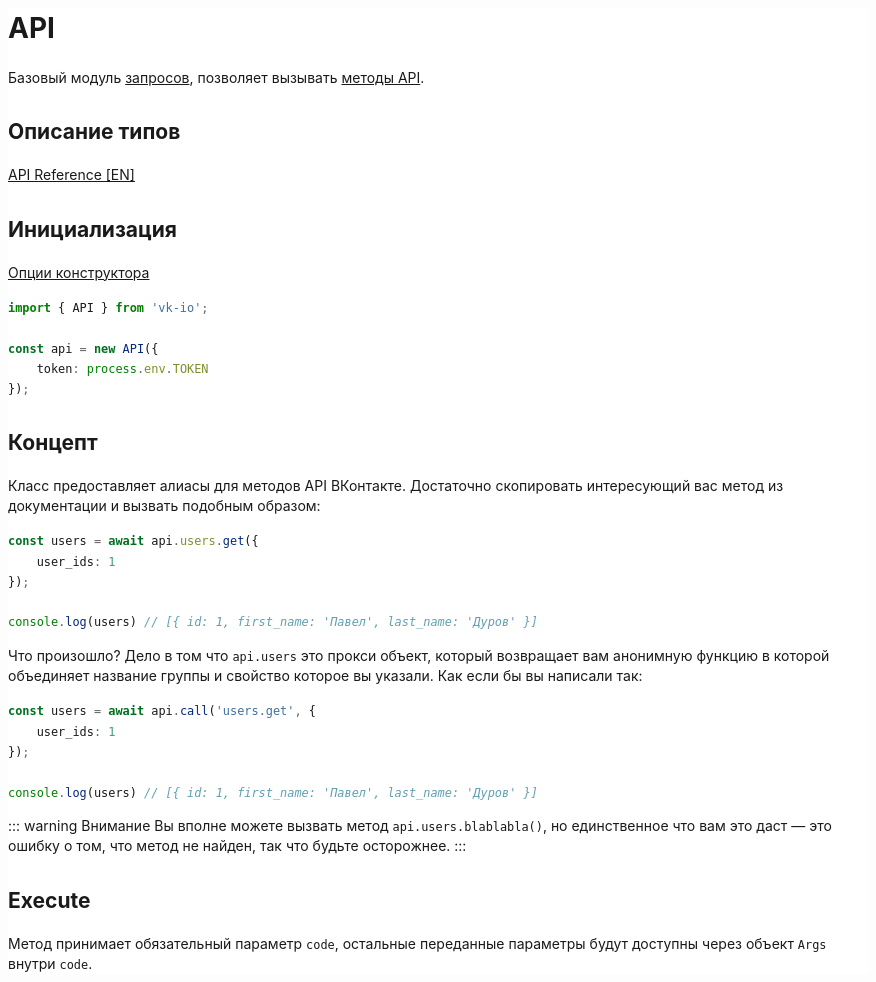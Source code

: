 # API

Базовый модуль [запросов](https://dev.vk.ru/api/api-requests), позволяет вызывать [методы API](https://dev.vk.ru/method).

## Описание типов
[API Reference [EN]](https://negezor.github.io/vk-io/references/vk-io/classes/API.html)

## Инициализация
[Опции конструктора](https://negezor.github.io/vk-io/references/vk-io/interfaces/IAPIOptions.html)

```ts
import { API } from 'vk-io';

const api = new API({
    token: process.env.TOKEN
});
```

## Концепт

Класс предоставляет алиасы для методов API ВКонтакте. Достаточно скопировать интересующий вас метод из документации и вызвать подобным образом:

```ts
const users = await api.users.get({
    user_ids: 1
});

console.log(users) // [{ id: 1, first_name: 'Павел', last_name: 'Дуров' }]
```

Что произошло? Дело в том что `api.users` это прокси объект, который возвращает вам анонимную функцию в которой объединяет название группы и свойство которое вы указали. Как если бы вы написали так:

```ts
const users = await api.call('users.get', {
    user_ids: 1
});

console.log(users) // [{ id: 1, first_name: 'Павел', last_name: 'Дуров' }]
```

::: warning Внимание
Вы вполне можете вызвать метод `api.users.blablabla()`, но единственное что вам это даст — это ошибку о том, что метод не найден, так что будьте осторожнее.
:::

## Execute

Метод принимает обязательный параметр `code`, остальные переданные параметры будут доступны через объект `Args` внутри `code`. 
